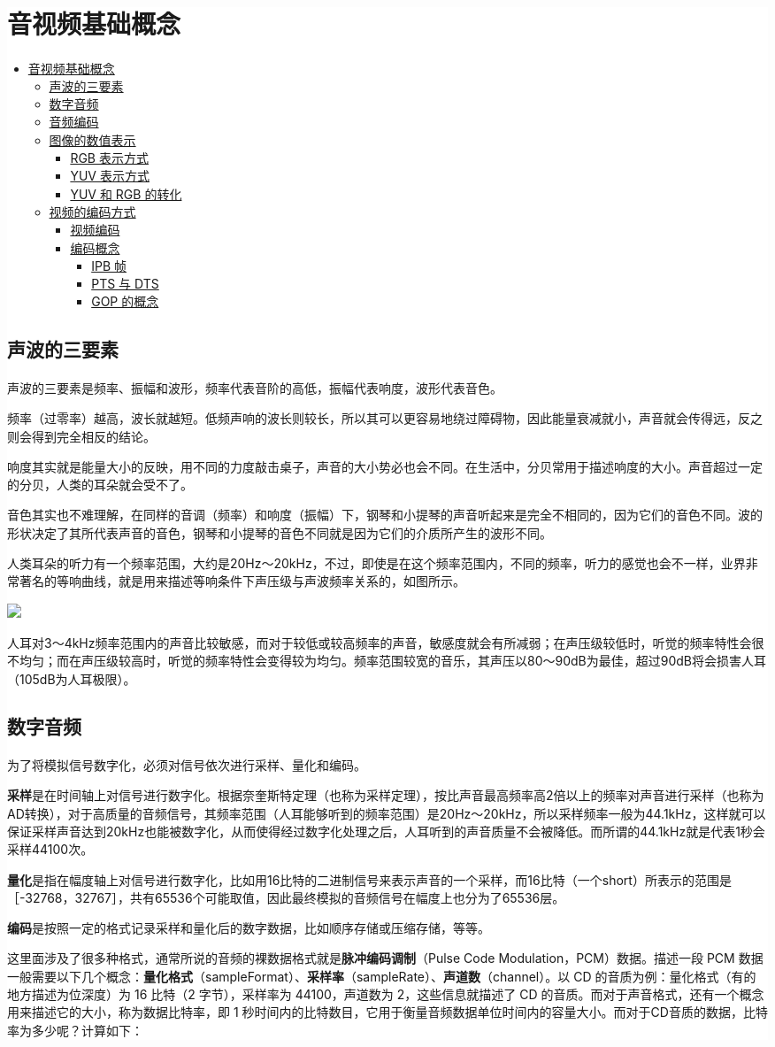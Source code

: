 # 音视频基础概念

- [音视频基础概念](#音视频基础概念)
  - [声波的三要素](#声波的三要素)
  - [数字音频](#数字音频)
  - [音频编码](#音频编码)
  - [图像的数值表示](#图像的数值表示)
    - [RGB 表示方式](#rgb-表示方式)
    - [YUV 表示方式](#yuv-表示方式)
    - [YUV 和 RGB 的转化](#yuv-和-rgb-的转化)
  - [视频的编码方式](#视频的编码方式)
    - [视频编码](#视频编码)
    - [编码概念](#编码概念)
      - [IPB 帧](#ipb-帧)
      - [PTS 与 DTS](#pts-与-dts)
      - [GOP 的概念](#gop-的概念)

## 声波的三要素

声波的三要素是频率、振幅和波形，频率代表音阶的高低，振幅代表响度，波形代表音色。

频率（过零率）越高，波长就越短。低频声响的波长则较长，所以其可以更容易地绕过障碍物，因此能量衰减就小，声音就会传得远，反之则会得到完全相反的结论。

响度其实就是能量大小的反映，用不同的力度敲击桌子，声音的大小势必也会不同。在生活中，分贝常用于描述响度的大小。声音超过一定的分贝，人类的耳朵就会受不了。

音色其实也不难理解，在同样的音调（频率）和响度（振幅）下，钢琴和小提琴的声音听起来是完全不相同的，因为它们的音色不同。波的形状决定了其所代表声音的音色，钢琴和小提琴的音色不同就是因为它们的介质所产生的波形不同。

人类耳朵的听力有一个频率范围，大约是20Hz～20kHz，不过，即使是在这个频率范围内，不同的频率，听力的感觉也会不一样，业界非常著名的等响曲线，就是用来描述等响条件下声压级与声波频率关系的，如图所示。

![](imgs/hz.png)

人耳对3～4kHz频率范围内的声音比较敏感，而对于较低或较高频率的声音，敏感度就会有所减弱；在声压级较低时，听觉的频率特性会很不均匀；而在声压级较高时，听觉的频率特性会变得较为均匀。频率范围较宽的音乐，其声压以80～90dB为最佳，超过90dB将会损害人耳（105dB为人耳极限）。

## 数字音频

为了将模拟信号数字化，必须对信号依次进行采样、量化和编码。

**采样**是在时间轴上对信号进行数字化。根据奈奎斯特定理（也称为采样定理），按比声音最高频率高2倍以上的频率对声音进行采样（也称为AD转换），对于高质量的音频信号，其频率范围（人耳能够听到的频率范围）是20Hz～20kHz，所以采样频率一般为44.1kHz，这样就可以保证采样声音达到20kHz也能被数字化，从而使得经过数字化处理之后，人耳听到的声音质量不会被降低。而所谓的44.1kHz就是代表1秒会采样44100次。

**量化**是指在幅度轴上对信号进行数字化，比如用16比特的二进制信号来表示声音的一个采样，而16比特（一个short）所表示的范围是［-32768，32767］，共有65536个可能取值，因此最终模拟的音频信号在幅度上也分为了65536层。

**编码**是按照一定的格式记录采样和量化后的数字数据，比如顺序存储或压缩存储，等等。

这里面涉及了很多种格式，通常所说的音频的裸数据格式就是**脉冲编码调制**（Pulse Code Modulation，PCM）数据。描述一段 PCM 数据一般需要以下几个概念：**量化格式**（sampleFormat）、**采样率**（sampleRate）、**声道数**（channel）。以 CD 的音质为例：量化格式（有的地方描述为位深度）为 16 比特（2 字节），采样率为 44100，声道数为 2，这些信息就描述了 CD 的音质。而对于声音格式，还有一个概念用来描述它的大小，称为数据比特率，即 1 秒时间内的比特数目，它用于衡量音频数据单位时间内的容量大小。而对于CD音质的数据，比特率为多少呢？计算如下：
